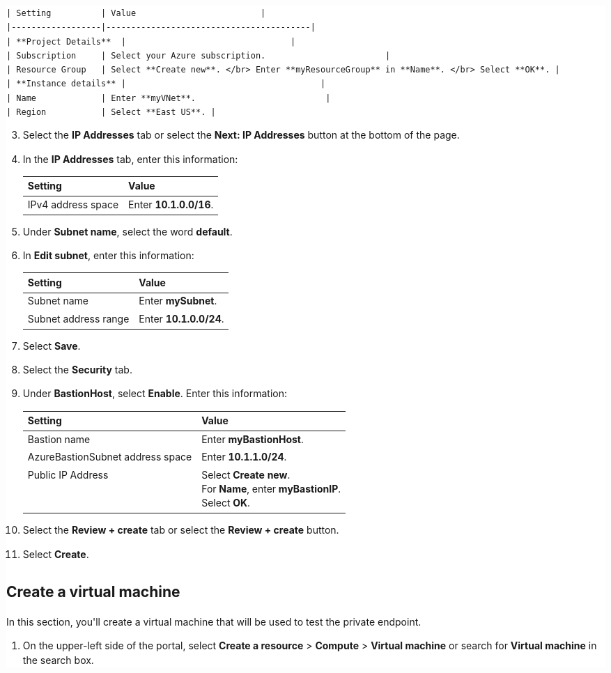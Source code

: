     | Setting          | Value                         |
    |------------------|-----------------------------------------|
    | **Project Details**  |                                 |
    | Subscription     | Select your Azure subscription.                        |
    | Resource Group   | Select **Create new**. </br> Enter **myResourceGroup** in **Name**. </br> Select **OK**. |
    | **Instance details** |                                       |
    | Name             | Enter **myVNet**.                          |
    | Region           | Select **East US**. |

3. Select the **IP Addresses** tab or select the **Next: IP Addresses** button at the bottom of the page.

4. In the **IP Addresses** tab, enter this information:

    | Setting            | Value                      |
    |--------------------|----------------------------|
    | IPv4 address space | Enter **10.1.0.0/16**. |

5. Under **Subnet name**, select the word **default**.

6. In **Edit subnet**, enter this information:

    | Setting            | Value                      |
    |--------------------|----------------------------|
    | Subnet name | Enter **mySubnet**. |
    | Subnet address range | Enter **10.1.0.0/24**. |

7. Select **Save**.

8. Select the **Security** tab.

9. Under **BastionHost**, select **Enable**. Enter this information:

    | Setting            | Value                      |
    |--------------------|----------------------------|
    | Bastion name | Enter **myBastionHost**. |
    | AzureBastionSubnet address space | Enter **10.1.1.0/24**. |
    | Public IP Address | Select **Create new**. </br> For **Name**, enter **myBastionIP**. </br> Select **OK**. |


8. Select the **Review + create** tab or select the **Review + create** button.

9. Select **Create**.

## Create a virtual machine

In this section, you'll create a virtual machine that will be used to test the private endpoint.

1. On the upper-left side of the portal, select **Create a resource** > **Compute** > **Virtual machine** or search for **Virtual machine** in the search box.
   